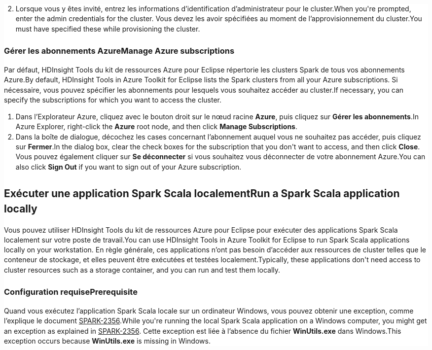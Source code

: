 2. <span data-ttu-id="50e0e-216">Lorsque vous y êtes invité, entrez les informations d’identification d’administrateur pour le cluster.</span><span class="sxs-lookup"><span data-stu-id="50e0e-216">When you're prompted, enter the admin credentials for the cluster.</span></span> <span data-ttu-id="50e0e-217">Vous devez les avoir spécifiées au moment de l’approvisionnement du cluster.</span><span class="sxs-lookup"><span data-stu-id="50e0e-217">You must have specified these while provisioning the cluster.</span></span>

### <a name="manage-azure-subscriptions"></a><span data-ttu-id="50e0e-218">Gérer les abonnements Azure</span><span class="sxs-lookup"><span data-stu-id="50e0e-218">Manage Azure subscriptions</span></span>
<span data-ttu-id="50e0e-219">Par défaut, HDInsight Tools du kit de ressources Azure pour Eclipse répertorie les clusters Spark de tous vos abonnements Azure.</span><span class="sxs-lookup"><span data-stu-id="50e0e-219">By default, HDInsight Tools in Azure Toolkit for Eclipse lists the Spark clusters from all your Azure subscriptions.</span></span> <span data-ttu-id="50e0e-220">Si nécessaire, vous pouvez spécifier les abonnements pour lesquels vous souhaitez accéder au cluster.</span><span class="sxs-lookup"><span data-stu-id="50e0e-220">If necessary, you can specify the subscriptions for which you want to access the cluster.</span></span> 

1. <span data-ttu-id="50e0e-221">Dans l’Explorateur Azure, cliquez avec le bouton droit sur le nœud racine **Azure**, puis cliquez sur **Gérer les abonnements**.</span><span class="sxs-lookup"><span data-stu-id="50e0e-221">In Azure Explorer, right-click the **Azure** root node, and then click **Manage Subscriptions**.</span></span> 
2. <span data-ttu-id="50e0e-222">Dans la boîte de dialogue, décochez les cases concernant l’abonnement auquel vous ne souhaitez pas accéder, puis cliquez sur **Fermer**.</span><span class="sxs-lookup"><span data-stu-id="50e0e-222">In the dialog box, clear the check boxes for the subscription that you don't want to access, and then click **Close**.</span></span> <span data-ttu-id="50e0e-223">Vous pouvez également cliquer sur **Se déconnecter** si vous souhaitez vous déconnecter de votre abonnement Azure.</span><span class="sxs-lookup"><span data-stu-id="50e0e-223">You can also click **Sign Out** if you want to sign out of your Azure subscription.</span></span>

## <a name="run-a-spark-scala-application-locally"></a><span data-ttu-id="50e0e-224">Exécuter une application Spark Scala localement</span><span class="sxs-lookup"><span data-stu-id="50e0e-224">Run a Spark Scala application locally</span></span>
<span data-ttu-id="50e0e-225">Vous pouvez utiliser HDInsight Tools du kit de ressources Azure pour Eclipse pour exécuter des applications Spark Scala localement sur votre poste de travail.</span><span class="sxs-lookup"><span data-stu-id="50e0e-225">You can use HDInsight Tools in Azure Toolkit for Eclipse to run Spark Scala applications locally on your workstation.</span></span> <span data-ttu-id="50e0e-226">En règle générale, ces applications n’ont pas besoin d’accéder aux ressources de cluster telles que le conteneur de stockage, et elles peuvent être exécutées et testées localement.</span><span class="sxs-lookup"><span data-stu-id="50e0e-226">Typically, these applications don't need access to cluster resources such as a storage container, and you can run and test them locally.</span></span>

### <a name="prerequisite"></a><span data-ttu-id="50e0e-227">Configuration requise</span><span class="sxs-lookup"><span data-stu-id="50e0e-227">Prerequisite</span></span>
<span data-ttu-id="50e0e-228">Quand vous exécutez l’application Spark Scala locale sur un ordinateur Windows, vous pouvez obtenir une exception, comme l’explique le document [SPARK-2356](https://issues.apache.org/jira/browse/SPARK-2356).</span><span class="sxs-lookup"><span data-stu-id="50e0e-228">While you're running the local Spark Scala application on a Windows computer, you might get an exception as explained in [SPARK-2356](https://issues.apache.org/jira/browse/SPARK-2356).</span></span> <span data-ttu-id="50e0e-229">Cette exception est liée à l’absence du fichier **WinUtils.exe** dans Windows.</span><span class="sxs-lookup"><span data-stu-id="50e0e-229">This exception occurs because **WinUtils.exe** is missing in Windows.</span></span> 
